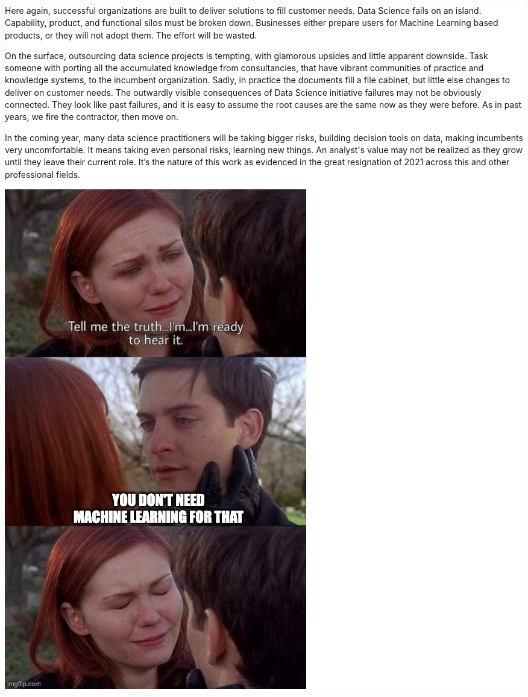 Here again, successful organizations are built to deliver solutions to fill customer needs. Data Science fails on an island. Capability, product, and functional silos must be broken down. Businesses either prepare users for Machine Learning based products, or they will not adopt them. The effort will be wasted. 

On the surface, outsourcing data science projects is tempting, with glamorous upsides and little apparent downside. Task someone with porting all the accumulated knowledge from consultancies, that have vibrant communities of practice and knowledge systems, to the incumbent organization. Sadly, in practice the documents fill a file cabinet, but little else changes to deliver on customer needs. The outwardly visible consequences of Data Science initiative failures may not be obviously connected. They look like past failures, and it is easy to assume the root causes are the same now as they were before. As in past years, we fire the contractor, then move on.

In the coming year, many data science practitioners will be taking bigger risks, building decision tools on data, making incumbents very uncomfortable. It means taking even personal risks, learning new things. An analyst's value may not be realized as they grow until they leave their current role. It’s the nature of this work as evidenced in the great resignation of 2021 across this and other professional fields.

![](IMG_20220131_080353.jpg)
